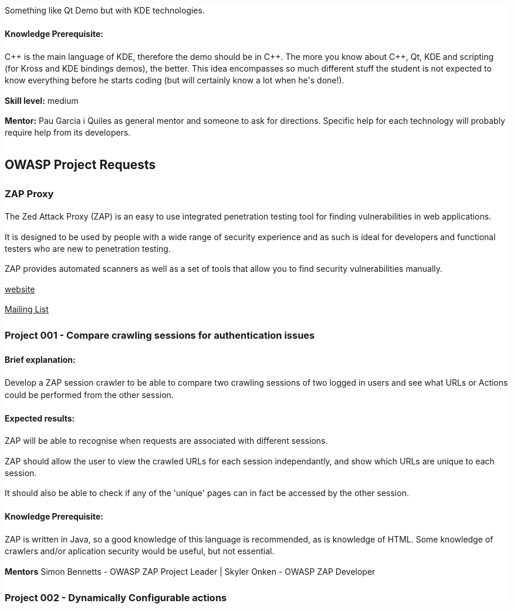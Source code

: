 Something like Qt Demo but with KDE technologies.

#### Knowledge Prerequisite:

C++ is the main language of KDE, therefore the demo should be in C++. The more you know about C++, Qt, KDE and scripting (for Kross and KDE bindings demos), the better.
This idea encompasses so much different stuff the student is not expected to know everything before he starts coding (but will certainly know a lot when he's done!).

**Skill level:** medium

**Mentor:** Pau Garcia i Quiles as general mentor and someone to ask for directions. Specific help for each technology will probably require help from its developers.

## OWASP Project Requests

### ZAP Proxy

The Zed Attack Proxy (ZAP) is an easy to use integrated penetration testing tool for finding vulnerabilities in web applications.

It is designed to be used by people with a wide range of security experience and as such is ideal for developers and functional testers who are new to penetration testing.

ZAP provides automated scanners as well as a set of tools that allow you to find security vulnerabilities manually.

[website](https://www.owasp.org/index.php/OWASP_Zed_Attack_Proxy_Project)

[Mailing List](http://groups.google.com/group/zaproxy-develop)

### Project 001 - Compare crawling sessions for authentication issues

#### Brief explanation:

Develop a ZAP session crawler to be able to compare two crawling sessions of two logged in users and see what URLs or Actions could be performed from the other session.

#### Expected results:

ZAP will be able to recognise when requests are associated with different sessions.

ZAP should allow the user to view the crawled URLs for each session independantly, and show which URLs are unique to each session.

It should also be able to check if any of the 'unique' pages can in fact be accessed by the other session.

#### Knowledge Prerequisite:

ZAP is written in Java, so a good knowledge of this language is recommended, as is knowledge of HTML. Some knowledge of crawlers and/or aplication security would be useful, but not essential.

**Mentors** Simon Bennetts - OWASP ZAP Project Leader | Skyler Onken - OWASP ZAP Developer

### Project 002 - Dynamically Configurable actions
